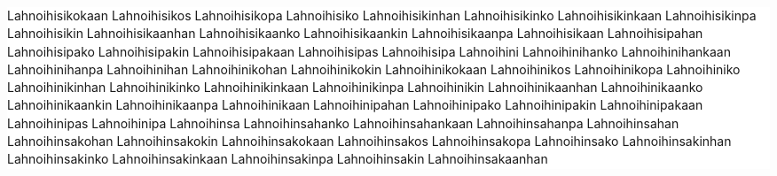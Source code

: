 Lahnoihisikokaan
Lahnoihisikos
Lahnoihisikopa
Lahnoihisiko
Lahnoihisikinhan
Lahnoihisikinko
Lahnoihisikinkaan
Lahnoihisikinpa
Lahnoihisikin
Lahnoihisikaanhan
Lahnoihisikaanko
Lahnoihisikaankin
Lahnoihisikaanpa
Lahnoihisikaan
Lahnoihisipahan
Lahnoihisipako
Lahnoihisipakin
Lahnoihisipakaan
Lahnoihisipas
Lahnoihisipa
Lahnoihini
Lahnoihinihanko
Lahnoihinihankaan
Lahnoihinihanpa
Lahnoihinihan
Lahnoihinikohan
Lahnoihinikokin
Lahnoihinikokaan
Lahnoihinikos
Lahnoihinikopa
Lahnoihiniko
Lahnoihinikinhan
Lahnoihinikinko
Lahnoihinikinkaan
Lahnoihinikinpa
Lahnoihinikin
Lahnoihinikaanhan
Lahnoihinikaanko
Lahnoihinikaankin
Lahnoihinikaanpa
Lahnoihinikaan
Lahnoihinipahan
Lahnoihinipako
Lahnoihinipakin
Lahnoihinipakaan
Lahnoihinipas
Lahnoihinipa
Lahnoihinsa
Lahnoihinsahanko
Lahnoihinsahankaan
Lahnoihinsahanpa
Lahnoihinsahan
Lahnoihinsakohan
Lahnoihinsakokin
Lahnoihinsakokaan
Lahnoihinsakos
Lahnoihinsakopa
Lahnoihinsako
Lahnoihinsakinhan
Lahnoihinsakinko
Lahnoihinsakinkaan
Lahnoihinsakinpa
Lahnoihinsakin
Lahnoihinsakaanhan